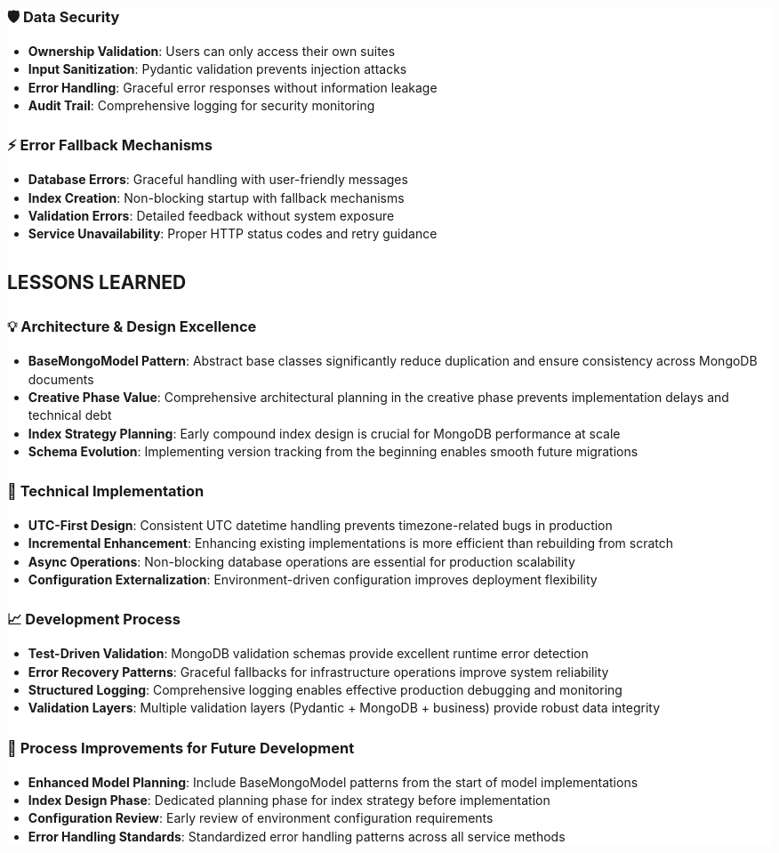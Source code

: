 ### 🛡️ **Data Security**
- **Ownership Validation**: Users can only access their own suites
- **Input Sanitization**: Pydantic validation prevents injection attacks
- **Error Handling**: Graceful error responses without information leakage
- **Audit Trail**: Comprehensive logging for security monitoring

### ⚡ **Error Fallback Mechanisms**
- **Database Errors**: Graceful handling with user-friendly messages
- **Index Creation**: Non-blocking startup with fallback mechanisms
- **Validation Errors**: Detailed feedback without system exposure
- **Service Unavailability**: Proper HTTP status codes and retry guidance

## LESSONS LEARNED

### 💡 **Architecture & Design Excellence**
- **BaseMongoModel Pattern**: Abstract base classes significantly reduce duplication and ensure consistency across MongoDB documents
- **Creative Phase Value**: Comprehensive architectural planning in the creative phase prevents implementation delays and technical debt
- **Index Strategy Planning**: Early compound index design is crucial for MongoDB performance at scale
- **Schema Evolution**: Implementing version tracking from the beginning enables smooth future migrations

### 🔧 **Technical Implementation**
- **UTC-First Design**: Consistent UTC datetime handling prevents timezone-related bugs in production
- **Incremental Enhancement**: Enhancing existing implementations is more efficient than rebuilding from scratch
- **Async Operations**: Non-blocking database operations are essential for production scalability
- **Configuration Externalization**: Environment-driven configuration improves deployment flexibility

### 📈 **Development Process**
- **Test-Driven Validation**: MongoDB validation schemas provide excellent runtime error detection
- **Error Recovery Patterns**: Graceful fallbacks for infrastructure operations improve system reliability
- **Structured Logging**: Comprehensive logging enables effective production debugging and monitoring
- **Validation Layers**: Multiple validation layers (Pydantic + MongoDB + business) provide robust data integrity

### 🚀 **Process Improvements for Future Development**
- **Enhanced Model Planning**: Include BaseMongoModel patterns from the start of model implementations
- **Index Design Phase**: Dedicated planning phase for index strategy before implementation
- **Configuration Review**: Early review of environment configuration requirements
- **Error Handling Standards**: Standardized error handling patterns across all service methods
